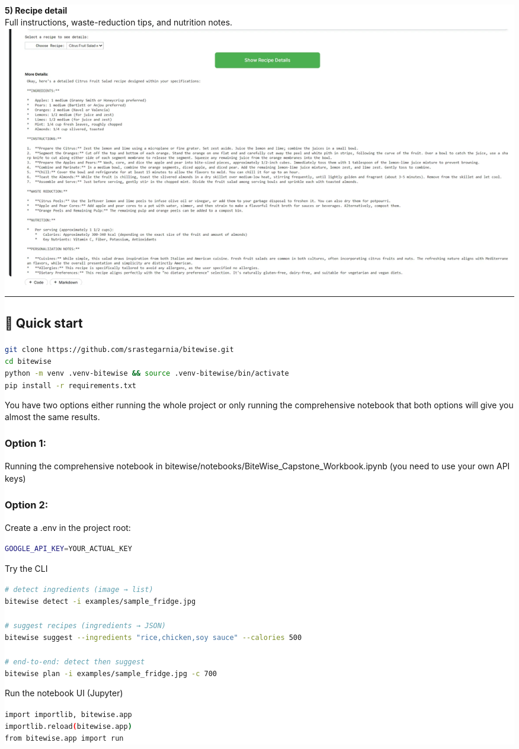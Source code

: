**5) Recipe detail**  
Full instructions, waste-reduction tips, and nutrition notes.  
![Recipe detail](docs/img/05_recipe_detail.png)

---

## 🔧 Quick start

```bash
git clone https://github.com/srastegarnia/bitewise.git
cd bitewise
python -m venv .venv-bitewise && source .venv-bitewise/bin/activate
pip install -r requirements.txt
```
You have two options either running the whole project or only running the comprehensive notebook that both options will give you almost the same results.

### Option 1:
Running the comprehensive notebook in bitewise/notebooks/BiteWise_Capstone_Workbook.ipynb (you need to use your own API keys)

### Option 2:
Create a .env in the project root:
```bash
GOOGLE_API_KEY=YOUR_ACTUAL_KEY
```
Try the CLI
```bash
# detect ingredients (image → list)
bitewise detect -i examples/sample_fridge.jpg

# suggest recipes (ingredients → JSON)
bitewise suggest --ingredients "rice,chicken,soy sauce" --calories 500

# end-to-end: detect then suggest
bitewise plan -i examples/sample_fridge.jpg -c 700
```
Run the notebook UI (Jupyter)
```bash
import importlib, bitewise.app
importlib.reload(bitewise.app)
from bitewise.app import run
```
